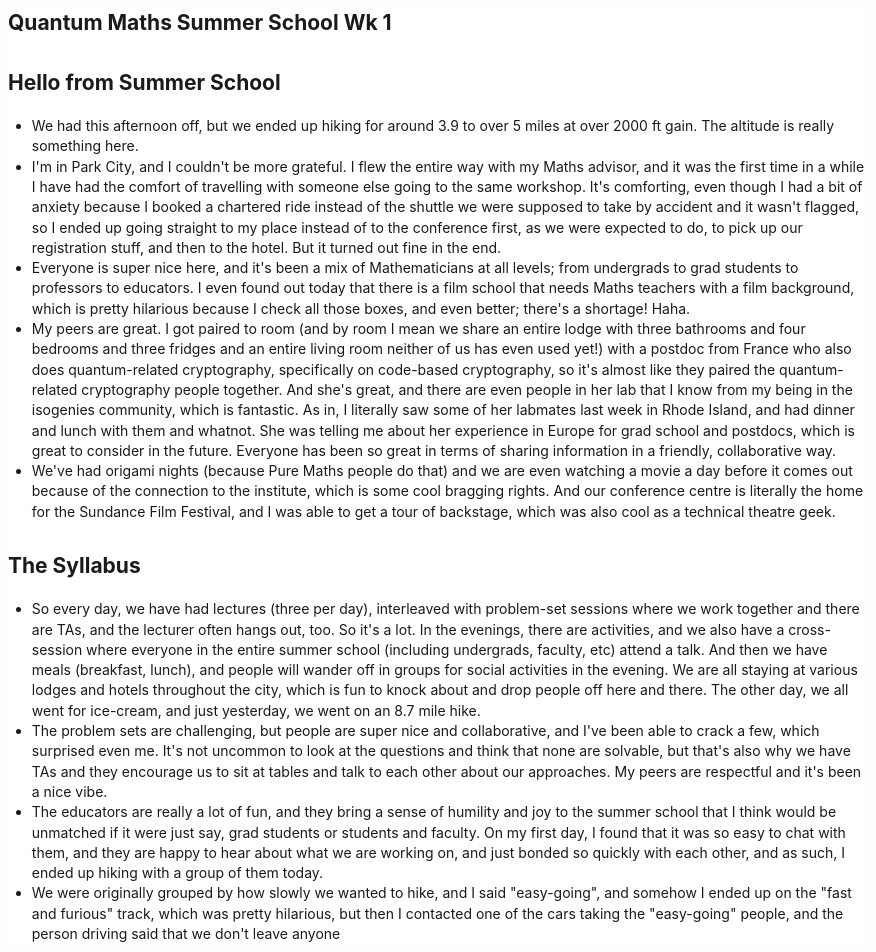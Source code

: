## Quantum Maths Summer School Wk 1

## Hello from Summer School
- We had this afternoon off, but we ended up hiking for around 3.9 to over 5 miles at over 2000 ft gain. The altitude is really something here.
- I'm in Park City, and I couldn't be more grateful. I flew the entire way with my Maths advisor, and it was the first time in a while I have had the
comfort of travelling with someone else going to the same workshop. It's comforting, even though I had a bit of anxiety because I booked a chartered ride
instead of the shuttle we were supposed to take by accident and it wasn't flagged, so I ended up going straight to my place instead of to the conference
first, as we were expected to do, to pick up our registration stuff, and then to the hotel. But it turned out fine in the end.
- Everyone is super nice here, and it's been a mix of Mathematicians at all levels; from undergrads to grad students to professors to educators.
I even found out today that there is a film school that needs Maths teachers with a film background, which is pretty hilarious because I check all
those boxes, and even better; there's a shortage! Haha.
- My peers are great. I got paired to room (and by room I mean we share an entire lodge with three bathrooms and four bedrooms and three fridges and
an entire living room neither of us has even used yet!) with a postdoc from France who also does quantum-related cryptography, specifically on code-based
cryptography, so it's almost like they paired the quantum-related cryptography people together. And she's great, and there are even people in her lab that
I know from my being in the isogenies community, which is fantastic. As in, I literally saw some of her labmates last week in Rhode Island, and had dinner
and lunch with them and whatnot. She was telling me about her experience in Europe for grad school and postdocs, which is great to consider in the future.
Everyone has been so great in terms of sharing information in a friendly, collaborative way.
- We've had origami nights (because Pure Maths people do that) and we are even watching a movie a day before it comes out because of the connection to
the institute, which is some cool bragging rights. And our conference centre is literally the home for the Sundance Film Festival, and I was able to get
a tour of backstage, which was also cool as a technical theatre geek.

## The Syllabus
- So every day, we have had lectures (three per day), interleaved with problem-set sessions where we work together and there are TAs, and the lecturer often
hangs out, too. So it's a lot. In the evenings, there are activities, and we also have a cross-session where everyone in the entire summer school (including
undergrads, faculty, etc) attend a talk. And then we have meals (breakfast, lunch), and people will wander off in groups for social activities in the evening.
We are all staying at various lodges and hotels throughout the city, which is fun to knock about and drop people off here and there. The other day, we all
went for ice-cream, and just yesterday, we went on an 8.7 mile hike.
- The problem sets are challenging, but people are super nice and collaborative, and I've been able to crack a few, which surprised even me. It's not uncommon
to look at the questions and think that none are solvable, but that's also why we have TAs and they encourage us to sit at tables and talk to each other
about our approaches. My peers are respectful and it's been a nice vibe.
- The educators are really a lot of fun, and they bring a sense of humility and joy to the summer school that I think would be unmatched if it were just
say, grad students or students and faculty. On my first day, I found that it was so easy to chat with them, and they are happy to hear about what we are
working on, and just bonded so quickly with each other, and as such, I ended up hiking with a group of them today.
- We were originally grouped by how slowly we wanted to hike, and I said "easy-going", and somehow I ended up on the "fast and furious" track, which
was pretty hilarious, but then I contacted one of the cars taking the "easy-going" people, and the person driving said that we don't leave anyone